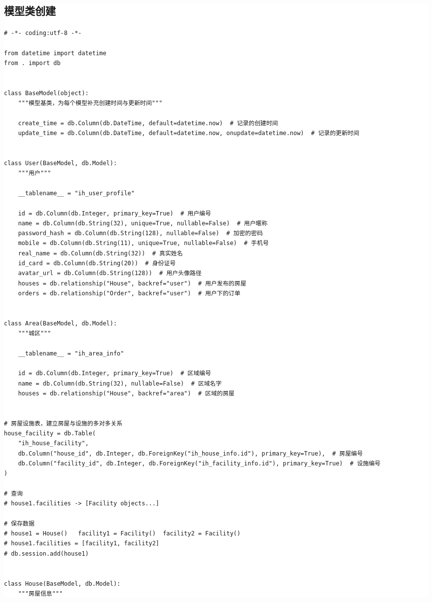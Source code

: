 ## 模型类创建



```
# -*- coding:utf-8 -*-

from datetime import datetime
from . import db


class BaseModel(object):
    """模型基类，为每个模型补充创建时间与更新时间"""

    create_time = db.Column(db.DateTime, default=datetime.now)  # 记录的创建时间
    update_time = db.Column(db.DateTime, default=datetime.now, onupdate=datetime.now)  # 记录的更新时间


class User(BaseModel, db.Model):
    """用户"""

    __tablename__ = "ih_user_profile"

    id = db.Column(db.Integer, primary_key=True)  # 用户编号
    name = db.Column(db.String(32), unique=True, nullable=False)  # 用户暱称
    password_hash = db.Column(db.String(128), nullable=False)  # 加密的密码
    mobile = db.Column(db.String(11), unique=True, nullable=False)  # 手机号
    real_name = db.Column(db.String(32))  # 真实姓名
    id_card = db.Column(db.String(20))  # 身份证号
    avatar_url = db.Column(db.String(128))  # 用户头像路径
    houses = db.relationship("House", backref="user")  # 用户发布的房屋
    orders = db.relationship("Order", backref="user")  # 用户下的订单


class Area(BaseModel, db.Model):
    """城区"""

    __tablename__ = "ih_area_info"

    id = db.Column(db.Integer, primary_key=True)  # 区域编号
    name = db.Column(db.String(32), nullable=False)  # 区域名字
    houses = db.relationship("House", backref="area")  # 区域的房屋


# 房屋设施表，建立房屋与设施的多对多关系
house_facility = db.Table(
    "ih_house_facility",
    db.Column("house_id", db.Integer, db.ForeignKey("ih_house_info.id"), primary_key=True),  # 房屋编号
    db.Column("facility_id", db.Integer, db.ForeignKey("ih_facility_info.id"), primary_key=True)  # 设施编号
)

# 查询
# house1.facilities -> [Facility objects...]

# 保存数据
# house1 = House()   facility1 = Facility()  facility2 = Facility()
# house1.facilities = [facility1, facility2]
# db.session.add(house1)


class House(BaseModel, db.Model):
    """房屋信息"""

```